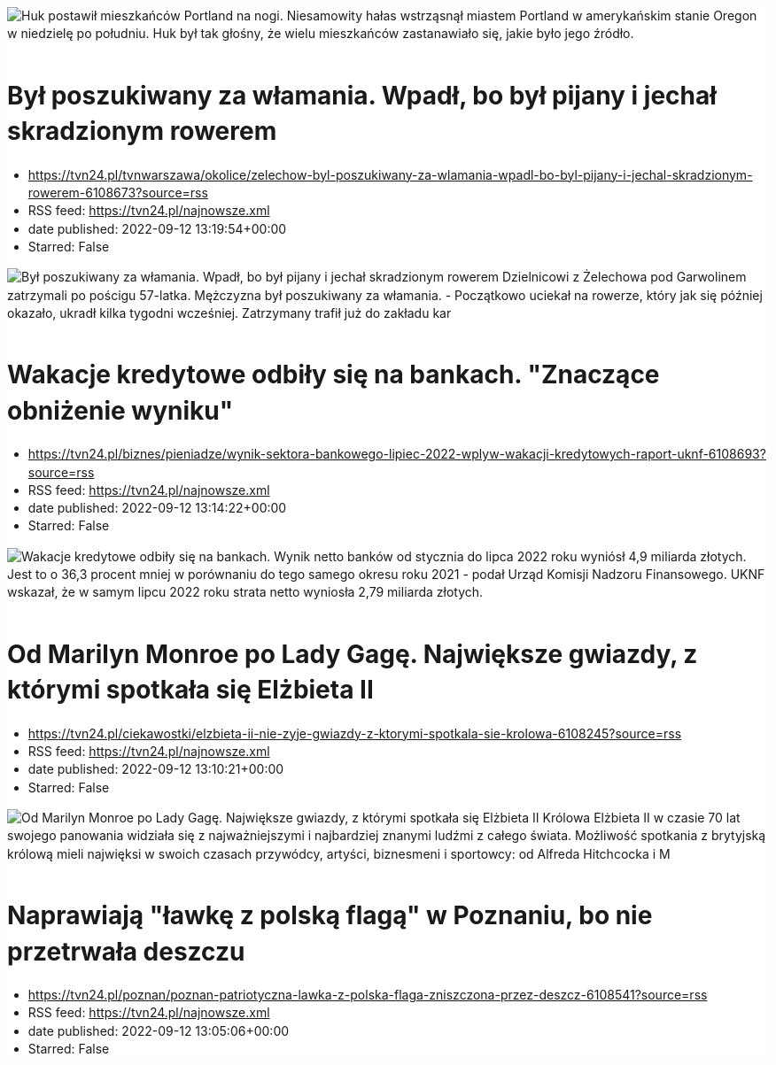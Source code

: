 <img alt="Huk postawił mieszkańców Portland na nogi. " src="https://tvn24.pl/tvnmeteo/najnowsze/cdn-zdjecie-szb0cn-burze-6087534/alternates/LANDSCAPE_1280" />
    Niesamowity hałas wstrząsnął miastem Portland w amerykańskim stanie Oregon w niedzielę po południu. Huk był tak głośny, że wielu mieszkańców zastanawiało się, jakie było jego źródło.

# Był poszukiwany za włamania. Wpadł, bo był pijany i jechał skradzionym rowerem
 - https://tvn24.pl/tvnwarszawa/okolice/zelechow-byl-poszukiwany-za-wlamania-wpadl-bo-byl-pijany-i-jechal-skradzionym-rowerem-6108673?source=rss
 - RSS feed: https://tvn24.pl/najnowsze.xml
 - date published: 2022-09-12 13:19:54+00:00
 - Starred: False

<img alt="Był poszukiwany za włamania. Wpadł, bo był pijany i jechał skradzionym rowerem " src="https://tvn24.pl/tvnwarszawa/najnowsze/cdn-zdjecie-c1dbsc-pijany-rowerzysta-uciekal-przed-policjantami-zdj-ilustracyjne-6108639/alternates/LANDSCAPE_1280" />
    Dzielnicowi z Żelechowa pod Garwolinem zatrzymali po pościgu 57-latka. Mężczyzna był poszukiwany za włamania. - Początkowo uciekał na rowerze, który jak się później okazało, ukradł kilka tygodni wcześniej. Zatrzymany trafił już do zakładu kar

# Wakacje kredytowe odbiły się na bankach. "Znaczące obniżenie wyniku"
 - https://tvn24.pl/biznes/pieniadze/wynik-sektora-bankowego-lipiec-2022-wplyw-wakacji-kredytowych-raport-uknf-6108693?source=rss
 - RSS feed: https://tvn24.pl/najnowsze.xml
 - date published: 2022-09-12 13:14:22+00:00
 - Starred: False

<img alt="Wakacje kredytowe odbiły się na bankach. " src="https://tvn24.pl/najnowsze/cdn-zdjecie-fis3gk-shutterstock552027583-6108734/alternates/LANDSCAPE_1280" />
    Wynik netto banków od stycznia do lipca 2022 roku wyniósł 4,9 miliarda złotych. Jest to o 36,3 procent mniej w porównaniu do tego samego okresu roku 2021 - podał Urząd Komisji Nadzoru Finansowego. UKNF wskazał, że w samym lipcu 2022 roku strata netto wyniosła 2,79 miliarda złotych.

# Od Marilyn Monroe po Lady Gagę. Największe gwiazdy, z którymi spotkała się Elżbieta II
 - https://tvn24.pl/ciekawostki/elzbieta-ii-nie-zyje-gwiazdy-z-ktorymi-spotkala-sie-krolowa-6108245?source=rss
 - RSS feed: https://tvn24.pl/najnowsze.xml
 - date published: 2022-09-12 13:10:21+00:00
 - Starred: False

<img alt="Od Marilyn Monroe po Lady Gagę. Największe gwiazdy, z którymi spotkała się Elżbieta II" src="https://tvn24.pl/najnowsze/cdn-zdjecie-0o5jqnn0md-krolowa-elzbieta-ii-i-celebryci-6107939/alternates/LANDSCAPE_1280" />
    Królowa Elżbieta II w czasie 70 lat swojego panowania widziała się z najważniejszymi i najbardziej znanymi ludźmi z całego świata. Możliwość spotkania z brytyjską królową mieli najwięksi w swoich czasach przywódcy, artyści, biznesmeni i sportowcy: od Alfreda Hitchcocka i M

# Naprawiają "ławkę z polską flagą" w Poznaniu, bo nie przetrwała deszczu
 - https://tvn24.pl/poznan/poznan-patriotyczna-lawka-z-polska-flaga-zniszczona-przez-deszcz-6108541?source=rss
 - RSS feed: https://tvn24.pl/najnowsze.xml
 - date published: 2022-09-12 13:05:06+00:00
 - Starred: False
